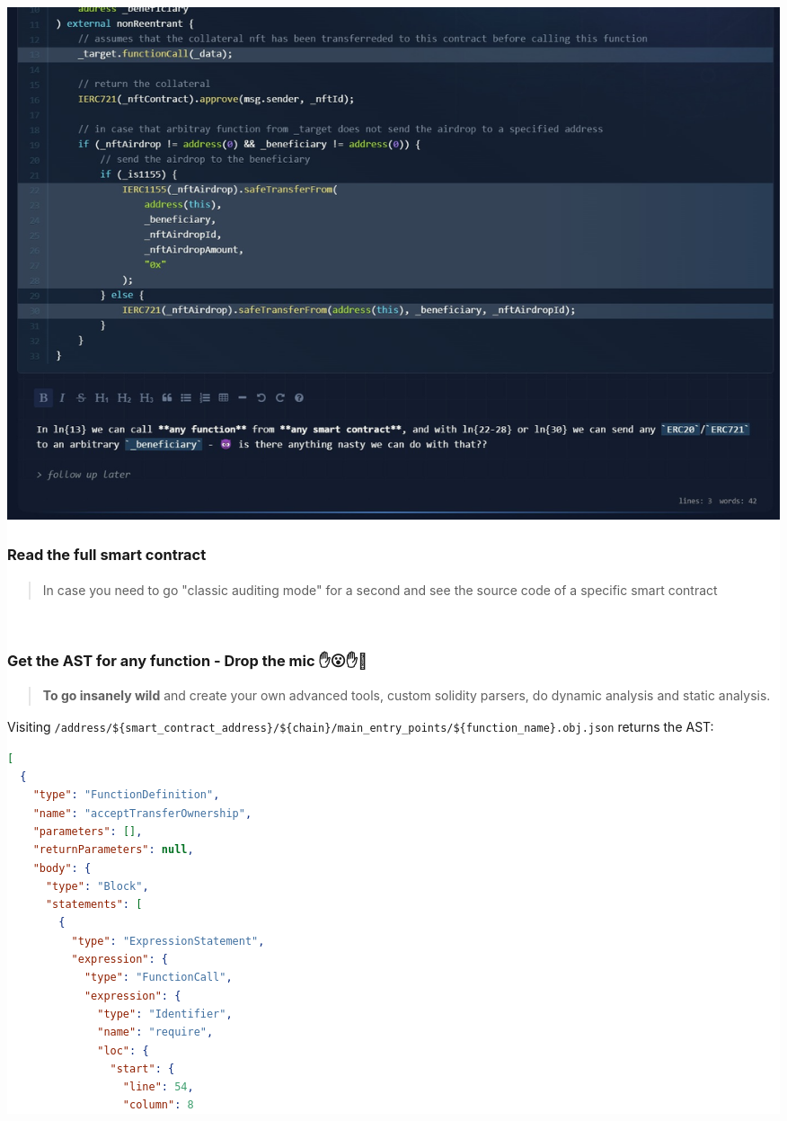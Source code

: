 <img src="taking-notes.png" alt="" width="100%"/>
    
### Read the full smart contract
> In case you need to go "classic auditing mode" for a second and see the source code of a specific smart contract
<img src="read-the-full-smart-contract-code.gif" alt="" width="100%"/>

### Get the AST for any function - Drop the mic ✋😮✋🎤
> **To go insanely wild** and create your own advanced tools, custom solidity parsers, do dynamic analysis and static analysis.

Visiting `/address/${smart_contract_address}/${chain}/main_entry_points/${function_name}.obj.json` returns the AST:
```json
[
  {
    "type": "FunctionDefinition",
    "name": "acceptTransferOwnership",
    "parameters": [],
    "returnParameters": null,
    "body": {
      "type": "Block",
      "statements": [
        {
          "type": "ExpressionStatement",
          "expression": {
            "type": "FunctionCall",
            "expression": {
              "type": "Identifier",
              "name": "require",
              "loc": {
                "start": {
                  "line": 54,
                  "column": 8
```